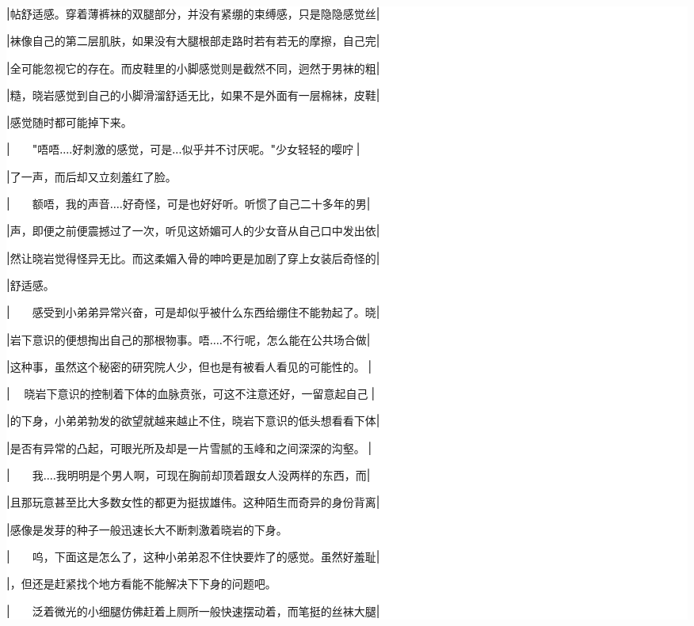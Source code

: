 |帖舒适感。穿着薄裤袜的双腿部分，并没有紧绷的束缚感，只是隐隐感觉丝|

|袜像自己的第二层肌肤，如果没有大腿根部走路时若有若无的摩擦，自己完|

|全可能忽视它的存在。而皮鞋里的小脚感觉则是截然不同，迥然于男袜的粗|

|糙，晓岩感觉到自己的小脚滑溜舒适无比，如果不是外面有一层棉袜，皮鞋|

|感觉随时都可能掉下来。

|　　"唔唔....好刺激的感觉，可是...似乎并不讨厌呢。"少女轻轻的嘤咛 |

|了一声，而后却又立刻羞红了脸。

|　　额唔，我的声音....好奇怪，可是也好好听。听惯了自己二十多年的男|

|声，即便之前便震撼过了一次，听见这娇媚可人的少女音从自己口中发出依|

|然让晓岩觉得怪异无比。而这柔媚入骨的呻吟更是加剧了穿上女装后奇怪的|

|舒适感。

|　　感受到小弟弟异常兴奋，可是却似乎被什么东西给绷住不能勃起了。晓|

|岩下意识的便想掏出自己的那根物事。唔....不行呢，怎么能在公共场合做|

|这种事，虽然这个秘密的研究院人少，但也是有被看人看见的可能性的。  |

|　 晓岩下意识的控制着下体的血脉贲张，可这不注意还好，一留意起自己 |

|的下身，小弟弟勃发的欲望就越来越止不住，晓岩下意识的低头想看看下体|

|是否有异常的凸起，可眼光所及却是一片雪腻的玉峰和之间深深的沟壑。  |

|　　我....我明明是个男人啊，可现在胸前却顶着跟女人没两样的东西，而|

|且那玩意甚至比大多数女性的都更为挺拔雄伟。这种陌生而奇异的身份背离|

|感像是发芽的种子一般迅速长大不断刺激着晓岩的下身。

|　　呜，下面这是怎么了，这种小弟弟忍不住快要炸了的感觉。虽然好羞耻|

|，但还是赶紧找个地方看能不能解决下下身的问题吧。

|　　泛着微光的小细腿仿佛赶着上厕所一般快速摆动着，而笔挺的丝袜大腿|
